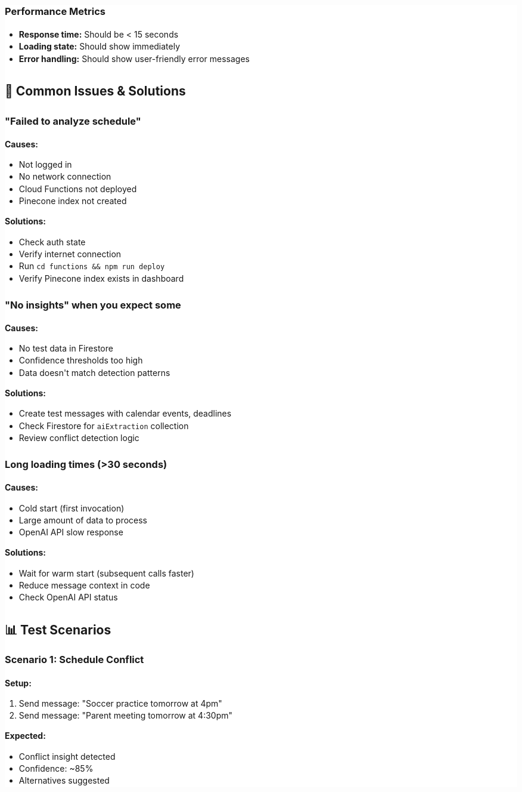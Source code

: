 ### Performance Metrics
- **Response time:** Should be < 15 seconds
- **Loading state:** Should show immediately
- **Error handling:** Should show user-friendly error messages

## 🐛 Common Issues & Solutions

### "Failed to analyze schedule"
**Causes:**
- Not logged in
- No network connection
- Cloud Functions not deployed
- Pinecone index not created

**Solutions:**
- Check auth state
- Verify internet connection
- Run `cd functions && npm run deploy`
- Verify Pinecone index exists in dashboard

### "No insights" when you expect some
**Causes:**
- No test data in Firestore
- Confidence thresholds too high
- Data doesn't match detection patterns

**Solutions:**
- Create test messages with calendar events, deadlines
- Check Firestore for `aiExtraction` collection
- Review conflict detection logic

### Long loading times (>30 seconds)
**Causes:**
- Cold start (first invocation)
- Large amount of data to process
- OpenAI API slow response

**Solutions:**
- Wait for warm start (subsequent calls faster)
- Reduce message context in code
- Check OpenAI API status

## 📊 Test Scenarios

### Scenario 1: Schedule Conflict
**Setup:**
1. Send message: "Soccer practice tomorrow at 4pm"
2. Send message: "Parent meeting tomorrow at 4:30pm"

**Expected:**
- Conflict insight detected
- Confidence: ~85%
- Alternatives suggested
